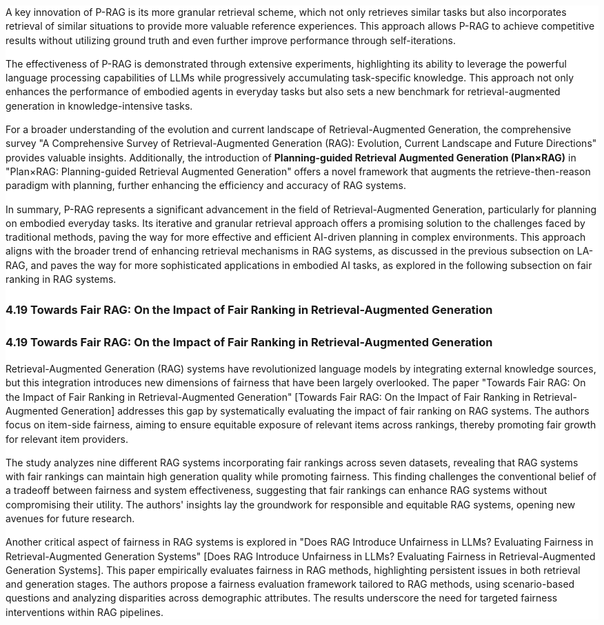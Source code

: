 A key innovation of P-RAG is its more granular retrieval scheme, which not only retrieves similar tasks but also incorporates retrieval of similar situations to provide more valuable reference experiences. This approach allows P-RAG to achieve competitive results without utilizing ground truth and even further improve performance through self-iterations.

The effectiveness of P-RAG is demonstrated through extensive experiments, highlighting its ability to leverage the powerful language processing capabilities of LLMs while progressively accumulating task-specific knowledge. This approach not only enhances the performance of embodied agents in everyday tasks but also sets a new benchmark for retrieval-augmented generation in knowledge-intensive tasks.

For a broader understanding of the evolution and current landscape of Retrieval-Augmented Generation, the comprehensive survey "A Comprehensive Survey of Retrieval-Augmented Generation (RAG): Evolution, Current Landscape and Future Directions" provides valuable insights. Additionally, the introduction of **Planning-guided Retrieval Augmented Generation (Plan×RAG)** in "Plan×RAG: Planning-guided Retrieval Augmented Generation" offers a novel framework that augments the retrieve-then-reason paradigm with planning, further enhancing the efficiency and accuracy of RAG systems.

In summary, P-RAG represents a significant advancement in the field of Retrieval-Augmented Generation, particularly for planning on embodied everyday tasks. Its iterative and granular retrieval approach offers a promising solution to the challenges faced by traditional methods, paving the way for more effective and efficient AI-driven planning in complex environments. This approach aligns with the broader trend of enhancing retrieval mechanisms in RAG systems, as discussed in the previous subsection on LA-RAG, and paves the way for more sophisticated applications in embodied AI tasks, as explored in the following subsection on fair ranking in RAG systems.

### 4.19 Towards Fair RAG: On the Impact of Fair Ranking in Retrieval-Augmented Generation

### 4.19 Towards Fair RAG: On the Impact of Fair Ranking in Retrieval-Augmented Generation

Retrieval-Augmented Generation (RAG) systems have revolutionized language models by integrating external knowledge sources, but this integration introduces new dimensions of fairness that have been largely overlooked. The paper "Towards Fair RAG: On the Impact of Fair Ranking in Retrieval-Augmented Generation" [Towards Fair RAG: On the Impact of Fair Ranking in Retrieval-Augmented Generation] addresses this gap by systematically evaluating the impact of fair ranking on RAG systems. The authors focus on item-side fairness, aiming to ensure equitable exposure of relevant items across rankings, thereby promoting fair growth for relevant item providers.

The study analyzes nine different RAG systems incorporating fair rankings across seven datasets, revealing that RAG systems with fair rankings can maintain high generation quality while promoting fairness. This finding challenges the conventional belief of a tradeoff between fairness and system effectiveness, suggesting that fair rankings can enhance RAG systems without compromising their utility. The authors' insights lay the groundwork for responsible and equitable RAG systems, opening new avenues for future research.

Another critical aspect of fairness in RAG systems is explored in "Does RAG Introduce Unfairness in LLMs? Evaluating Fairness in Retrieval-Augmented Generation Systems" [Does RAG Introduce Unfairness in LLMs? Evaluating Fairness in Retrieval-Augmented Generation Systems]. This paper empirically evaluates fairness in RAG methods, highlighting persistent issues in both retrieval and generation stages. The authors propose a fairness evaluation framework tailored to RAG methods, using scenario-based questions and analyzing disparities across demographic attributes. The results underscore the need for targeted fairness interventions within RAG pipelines.

